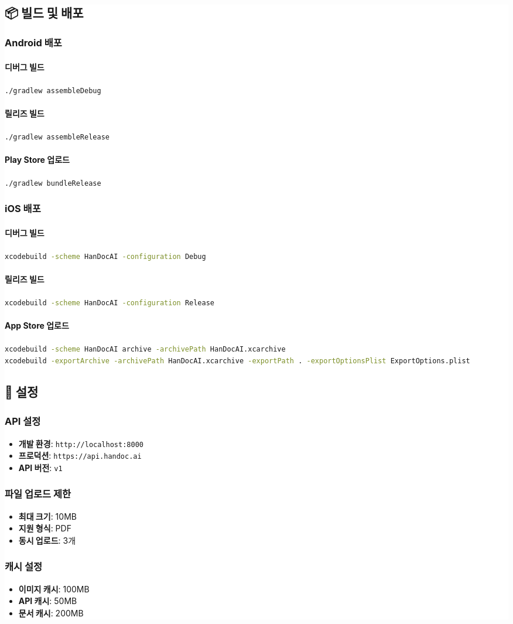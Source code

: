 ## 📦 빌드 및 배포

### Android 배포

#### 디버그 빌드
```bash
./gradlew assembleDebug
```

#### 릴리즈 빌드
```bash
./gradlew assembleRelease
```

#### Play Store 업로드
```bash
./gradlew bundleRelease
```

### iOS 배포

#### 디버그 빌드
```bash
xcodebuild -scheme HanDocAI -configuration Debug
```

#### 릴리즈 빌드
```bash
xcodebuild -scheme HanDocAI -configuration Release
```

#### App Store 업로드
```bash
xcodebuild -scheme HanDocAI archive -archivePath HanDocAI.xcarchive
xcodebuild -exportArchive -archivePath HanDocAI.xcarchive -exportPath . -exportOptionsPlist ExportOptions.plist
```

## 🔧 설정

### API 설정
- **개발 환경**: `http://localhost:8000`
- **프로덕션**: `https://api.handoc.ai`
- **API 버전**: `v1`

### 파일 업로드 제한
- **최대 크기**: 10MB
- **지원 형식**: PDF
- **동시 업로드**: 3개

### 캐시 설정
- **이미지 캐시**: 100MB
- **API 캐시**: 50MB
- **문서 캐시**: 200MB
